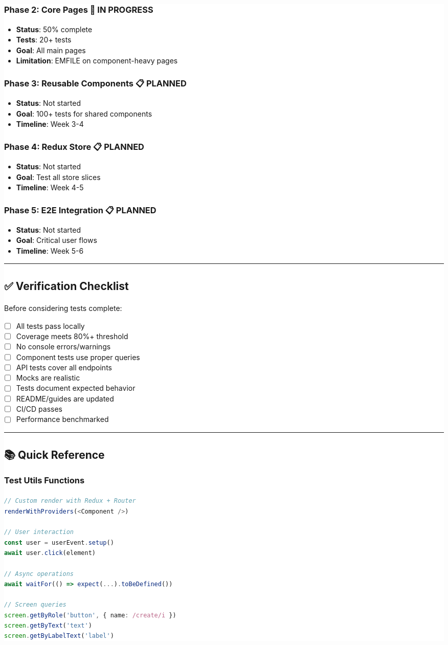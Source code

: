 ### Phase 2: Core Pages 🔄 IN PROGRESS
- **Status**: 50% complete
- **Tests**: 20+ tests
- **Goal**: All main pages
- **Limitation**: EMFILE on component-heavy pages

### Phase 3: Reusable Components 📋 PLANNED
- **Status**: Not started
- **Goal**: 100+ tests for shared components
- **Timeline**: Week 3-4

### Phase 4: Redux Store 📋 PLANNED
- **Status**: Not started
- **Goal**: Test all store slices
- **Timeline**: Week 4-5

### Phase 5: E2E Integration 📋 PLANNED
- **Status**: Not started
- **Goal**: Critical user flows
- **Timeline**: Week 5-6

---

## ✅ Verification Checklist

Before considering tests complete:

- [ ] All tests pass locally
- [ ] Coverage meets 80%+ threshold
- [ ] No console errors/warnings
- [ ] Component tests use proper queries
- [ ] API tests cover all endpoints
- [ ] Mocks are realistic
- [ ] Tests document expected behavior
- [ ] README/guides are updated
- [ ] CI/CD passes
- [ ] Performance benchmarked

---

## 📚 Quick Reference

### Test Utils Functions
```typescript
// Custom render with Redux + Router
renderWithProviders(<Component />)

// User interaction
const user = userEvent.setup()
await user.click(element)

// Async operations
await waitFor(() => expect(...).toBeDefined())

// Screen queries
screen.getByRole('button', { name: /create/i })
screen.getByText('text')
screen.getByLabelText('label')
```
